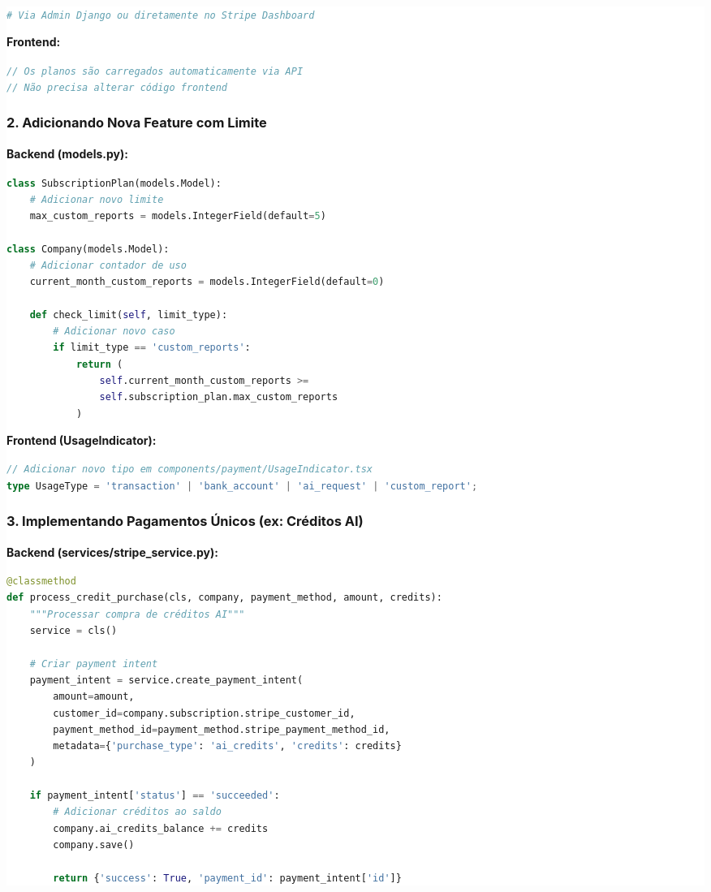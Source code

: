 ```python
# Via Admin Django ou diretamente no Stripe Dashboard
```

**Frontend:**
```typescript
// Os planos são carregados automaticamente via API
// Não precisa alterar código frontend
```

### 2. Adicionando Nova Feature com Limite

**Backend (models.py):**
```python
class SubscriptionPlan(models.Model):
    # Adicionar novo limite
    max_custom_reports = models.IntegerField(default=5)
    
class Company(models.Model):
    # Adicionar contador de uso
    current_month_custom_reports = models.IntegerField(default=0)
    
    def check_limit(self, limit_type):
        # Adicionar novo caso
        if limit_type == 'custom_reports':
            return (
                self.current_month_custom_reports >= 
                self.subscription_plan.max_custom_reports
            )
```

**Frontend (UsageIndicator):**
```typescript
// Adicionar novo tipo em components/payment/UsageIndicator.tsx
type UsageType = 'transaction' | 'bank_account' | 'ai_request' | 'custom_report';
```

### 3. Implementando Pagamentos Únicos (ex: Créditos AI)

**Backend (services/stripe_service.py):**
```python
@classmethod
def process_credit_purchase(cls, company, payment_method, amount, credits):
    """Processar compra de créditos AI"""
    service = cls()
    
    # Criar payment intent
    payment_intent = service.create_payment_intent(
        amount=amount,
        customer_id=company.subscription.stripe_customer_id,
        payment_method_id=payment_method.stripe_payment_method_id,
        metadata={'purchase_type': 'ai_credits', 'credits': credits}
    )
    
    if payment_intent['status'] == 'succeeded':
        # Adicionar créditos ao saldo
        company.ai_credits_balance += credits
        company.save()
        
        return {'success': True, 'payment_id': payment_intent['id']}
```
